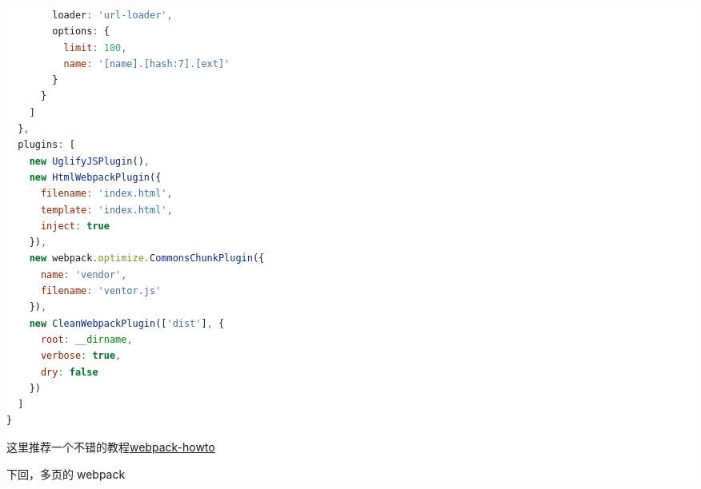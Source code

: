 ```javascript
        loader: 'url-loader',
        options: {
          limit: 100,
          name: '[name].[hash:7].[ext]'
        }
      }
    ]
  },
  plugins: [
    new UglifyJSPlugin(),
    new HtmlWebpackPlugin({
      filename: 'index.html',
      template: 'index.html',
      inject: true
    }),
    new webpack.optimize.CommonsChunkPlugin({
      name: 'vendor',
      filename: 'ventor.js'
    }),
    new CleanWebpackPlugin(['dist'], {
      root: __dirname,
      verbose: true,
      dry: false
    })
  ]
}
```

这里推荐一个不错的教程[webpack-howto](https://github.com/petehunt/webpack-howto)

下回，多页的 webpack
